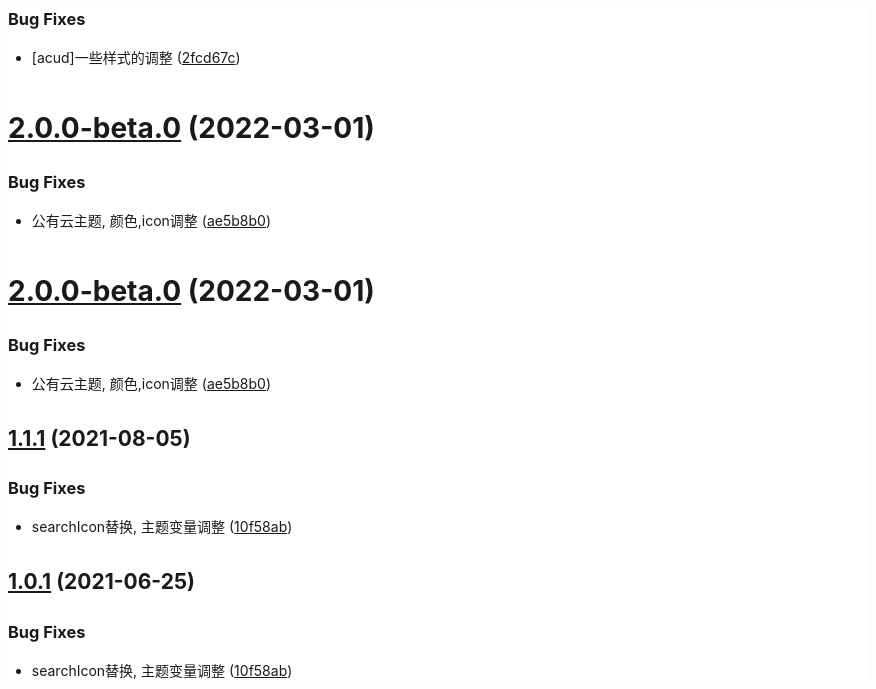 
### Bug Fixes

* [acud]一些样式的调整 ([2fcd67c](https://gitee.com/gitee-fe/osui/commits/2fcd67c7d79c24e3262a505d3f8433e0fa1c7339))



# [2.0.0-beta.0](https://gitee.com/gitee-fe/osui/compare/v1.2.18...v2.0.0-beta.0) (2022-03-01)


### Bug Fixes

* 公有云主题, 颜色,icon调整 ([ae5b8b0](https://gitee.com/gitee-fe/osui/commits/ae5b8b0ab0d9cbf5646bcea3a74564d6b638ec2b))





# [2.0.0-beta.0](https://gitee.com/gitee-fe/osui/compare/v1.2.18...v2.0.0-beta.0) (2022-03-01)


### Bug Fixes

* 公有云主题, 颜色,icon调整 ([ae5b8b0](https://gitee.com/gitee-fe/osui/commits/ae5b8b0ab0d9cbf5646bcea3a74564d6b638ec2b))





## [1.1.1](https://gitee.com/gitee-fe/osui/compare/v1.0.0-beta.1...v1.1.1) (2021-08-05)


### Bug Fixes

* searchIcon替换, 主题变量调整 ([10f58ab](https://gitee.com/gitee-fe/osui/commits/10f58abe9c84598e92c69ac63f16d3e52d97308c))





## [1.0.1](https://gitee.com/gitee-fe/osui/compare/@osui/icons-icloud@1.0.0...@osui/icons-icloud@1.0.1) (2021-06-25)


### Bug Fixes

* searchIcon替换, 主题变量调整 ([10f58ab](https://gitee.com/gitee-fe/osui/commits/10f58abe9c84598e92c69ac63f16d3e52d97308c))

